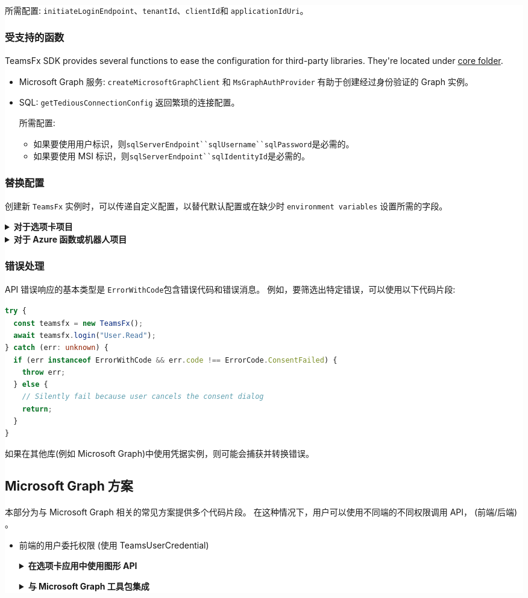 所需配置: `initiateLoginEndpoint`、`tenantId`、`clientId`和 `applicationIdUri`。

### <a name="supported-functions"></a>受支持的函数

TeamsFx SDK provides several functions to ease the configuration for third-party libraries. They're located under [core folder](https://github.com/OfficeDev/TeamsFx/tree/main/packages/sdk/src/core).

* Microsoft Graph 服务: `createMicrosoftGraphClient` 和 `MsGraphAuthProvider` 有助于创建经过身份验证的 Graph 实例。
* SQL: `getTediousConnectionConfig` 返回繁琐的连接配置。

    所需配置:

  * 如果要使用用户标识，则`sqlServerEndpoint``sqlUsername``sqlPassword`是必需的。
  * 如果要使用 MSI 标识，则`sqlServerEndpoint``sqlIdentityId`是必需的。

### <a name="override-configuration"></a>替换配置

创建新 `TeamsFx` 实例时，可以传递自定义配置，以替代默认配置或在缺少时 `environment variables` 设置所需的字段。

<details><summary><b> 对于选项卡项目 </b> </summary></details>

<details><summary><b> 对于 Azure 函数或机器人项目 </b></summary></details>

### <a name="error-handling"></a>错误处理

API 错误响应的基本类型是 `ErrorWithCode`包含错误代码和错误消息。 例如，要筛选出特定错误，可以使用以下代码片段:

```typescript
try {
  const teamsfx = new TeamsFx();
  await teamsfx.login("User.Read");
} catch (err: unknown) {
  if (err instanceof ErrorWithCode && err.code !== ErrorCode.ConsentFailed) {
    throw err;
  } else {
    // Silently fail because user cancels the consent dialog
    return;
  }
}
```

如果在其他库(例如 Microsoft Graph)中使用凭据实例，则可能会捕获并转换错误。

## <a name="microsoft-graph-scenarios"></a>Microsoft Graph 方案

本部分为与 Microsoft Graph 相关的常见方案提供多个代码片段。 在这种情况下，用户可以使用不同端的不同权限调用 API， (前端/后端) 。

* 前端的用户委托权限 (使用 TeamsUserCredential) <details><summary><b>在选项卡应用中使用图形 API</b></summary></details>

    <details>
    <summary><b>与 Microsoft Graph 工具包集成</b></summary>

    [Microsoft Graph 工具包 (mgt) ](https://aka.ms/mgt)库是由 Microsoft Graph 提供的各种身份验证提供程序和 UI 组件的集合。

    该 `@microsoft/mgt-teamsfx-provider` 包公开 `TeamsFxProvider` 类，该类使用 `TeamsFx` 类来登录用户并获取要与 Graph 一起使用的令牌。
